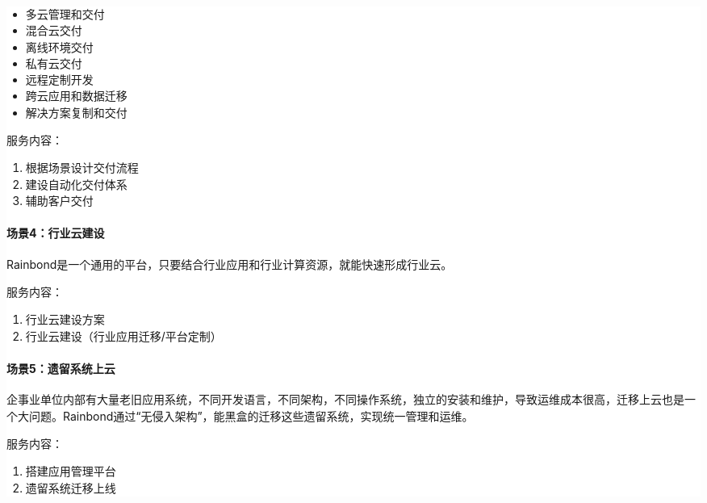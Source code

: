 * 多云管理和交付
* 混合云交付
* 离线环境交付
* 私有云交付
* 远程定制开发
* 跨云应用和数据迁移
* 解决方案复制和交付

服务内容：

1. 根据场景设计交付流程
2. 建设自动化交付体系
3. 辅助客户交付


#### 场景4：行业云建设
Rainbond是一个通用的平台，只要结合行业应用和行业计算资源，就能快速形成行业云。

服务内容：

1. 行业云建设方案
2. 行业云建设（行业应用迁移/平台定制）

#### 场景5：遗留系统上云
企事业单位内部有大量老旧应用系统，不同开发语言，不同架构，不同操作系统，独立的安装和维护，导致运维成本很高，迁移上云也是一个大问题。Rainbond通过“无侵入架构”，能黑盒的迁移这些遗留系统，实现统一管理和运维。

服务内容：

1. 搭建应用管理平台
2.  遗留系统迁移上线


